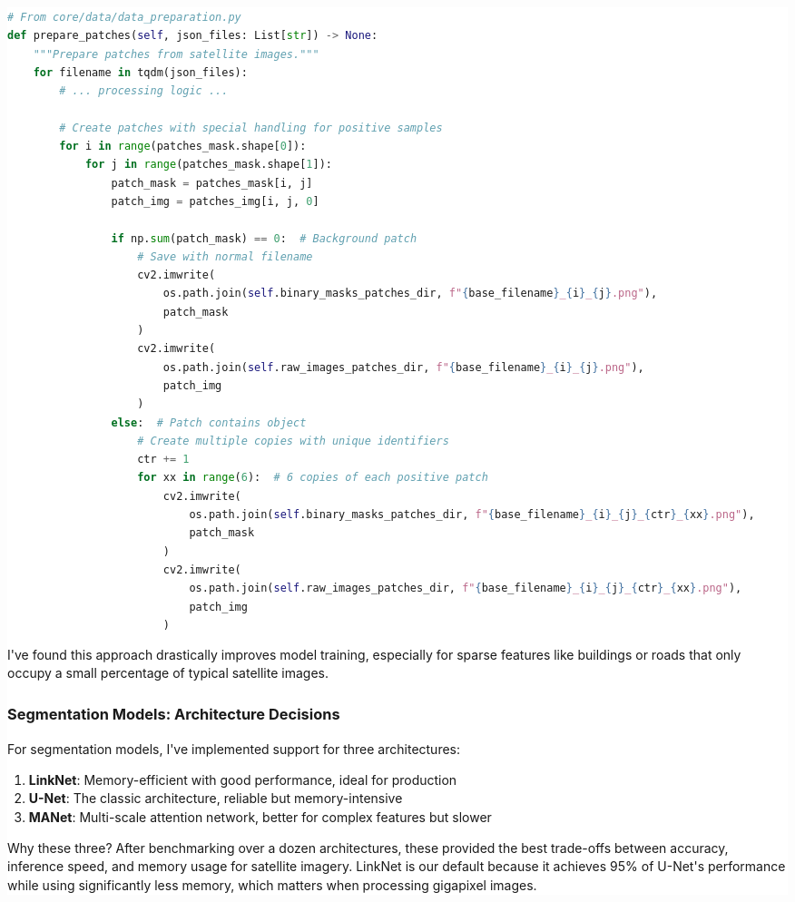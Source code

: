 ```python
# From core/data/data_preparation.py
def prepare_patches(self, json_files: List[str]) -> None:
    """Prepare patches from satellite images."""
    for filename in tqdm(json_files):
        # ... processing logic ...
        
        # Create patches with special handling for positive samples
        for i in range(patches_mask.shape[0]):
            for j in range(patches_mask.shape[1]):
                patch_mask = patches_mask[i, j]
                patch_img = patches_img[i, j, 0]
                
                if np.sum(patch_mask) == 0:  # Background patch
                    # Save with normal filename
                    cv2.imwrite(
                        os.path.join(self.binary_masks_patches_dir, f"{base_filename}_{i}_{j}.png"), 
                        patch_mask
                    )
                    cv2.imwrite(
                        os.path.join(self.raw_images_patches_dir, f"{base_filename}_{i}_{j}.png"), 
                        patch_img
                    )
                else:  # Patch contains object
                    # Create multiple copies with unique identifiers
                    ctr += 1
                    for xx in range(6):  # 6 copies of each positive patch
                        cv2.imwrite(
                            os.path.join(self.binary_masks_patches_dir, f"{base_filename}_{i}_{j}_{ctr}_{xx}.png"),
                            patch_mask
                        )
                        cv2.imwrite(
                            os.path.join(self.raw_images_patches_dir, f"{base_filename}_{i}_{j}_{ctr}_{xx}.png"),
                            patch_img
                        )
```

I've found this approach drastically improves model training, especially for sparse features like buildings or roads that only occupy a small percentage of typical satellite images.

### Segmentation Models: Architecture Decisions

For segmentation models, I've implemented support for three architectures:

1. **LinkNet**: Memory-efficient with good performance, ideal for production
2. **U-Net**: The classic architecture, reliable but memory-intensive
3. **MANet**: Multi-scale attention network, better for complex features but slower

Why these three? After benchmarking over a dozen architectures, these provided the best trade-offs between accuracy, inference speed, and memory usage for satellite imagery. LinkNet is our default because it achieves 95% of U-Net's performance while using significantly less memory, which matters when processing gigapixel images.
